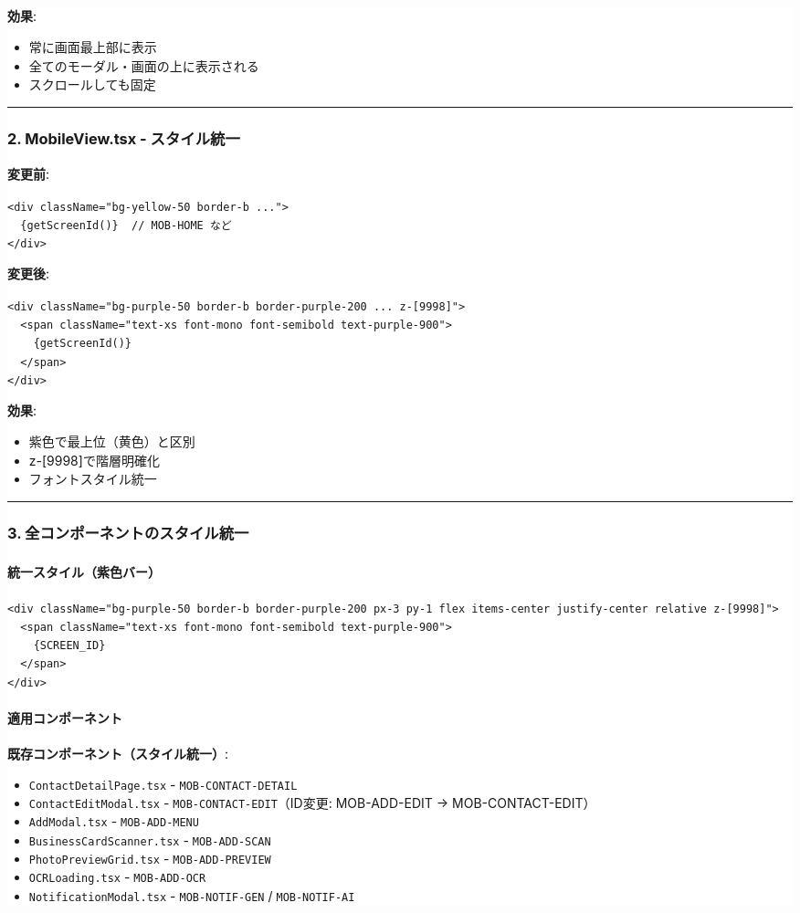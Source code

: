 **効果**:
- 常に画面最上部に表示
- 全てのモーダル・画面の上に表示される
- スクロールしても固定

---

### 2. MobileView.tsx - スタイル統一

**変更前**:
```tsx
<div className="bg-yellow-50 border-b ...">
  {getScreenId()}  // MOB-HOME など
</div>
```

**変更後**:
```tsx
<div className="bg-purple-50 border-b border-purple-200 ... z-[9998]">
  <span className="text-xs font-mono font-semibold text-purple-900">
    {getScreenId()}
  </span>
</div>
```

**効果**:
- 紫色で最上位（黄色）と区別
- z-[9998]で階層明確化
- フォントスタイル統一

---

### 3. 全コンポーネントのスタイル統一

#### 統一スタイル（紫色バー）

```tsx
<div className="bg-purple-50 border-b border-purple-200 px-3 py-1 flex items-center justify-center relative z-[9998]">
  <span className="text-xs font-mono font-semibold text-purple-900">
    {SCREEN_ID}
  </span>
</div>
```

#### 適用コンポーネント

**既存コンポーネント（スタイル統一）**:
- `ContactDetailPage.tsx` - `MOB-CONTACT-DETAIL`
- `ContactEditModal.tsx` - `MOB-CONTACT-EDIT`（ID変更: MOB-ADD-EDIT → MOB-CONTACT-EDIT）
- `AddModal.tsx` - `MOB-ADD-MENU`
- `BusinessCardScanner.tsx` - `MOB-ADD-SCAN`
- `PhotoPreviewGrid.tsx` - `MOB-ADD-PREVIEW`
- `OCRLoading.tsx` - `MOB-ADD-OCR`
- `NotificationModal.tsx` - `MOB-NOTIF-GEN` / `MOB-NOTIF-AI`
